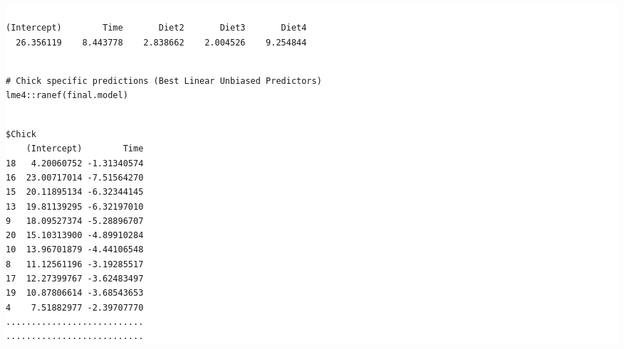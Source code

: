 ```{r eval = FALSE, echo = FALSE}

(Intercept)        Time       Diet2       Diet3       Diet4 
  26.356119    8.443778    2.838662    2.004526    9.254844

```

```{r eval = FALSE, echo = FALSE}

# Chick specific predictions (Best Linear Unbiased Predictors)
lme4::ranef(final.model)

```

```{r eval = FALSE, echo = FALSE}

$Chick
    (Intercept)        Time
18   4.20060752 -1.31340574
16  23.00717014 -7.51564270
15  20.11895134 -6.32344145
13  19.81139295 -6.32197010
9   18.09527374 -5.28896707
20  15.10313900 -4.89910284
10  13.96701879 -4.44106548
8   11.12561196 -3.19285517
17  12.27399767 -3.62483497
19  10.87806614 -3.68543653
4    7.51882977 -2.39707770
...........................
...........................

```

